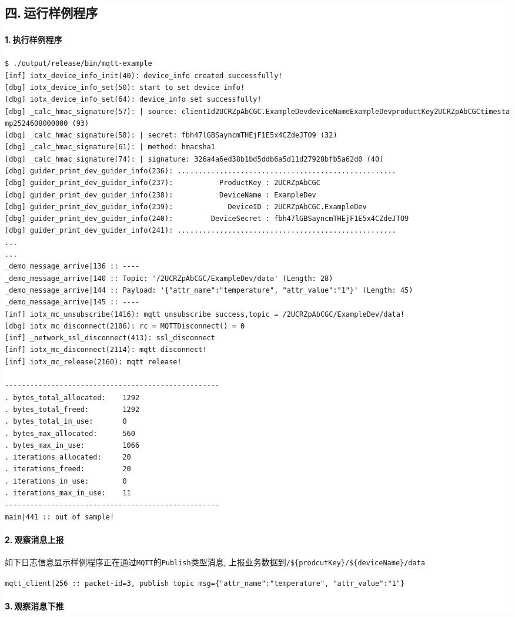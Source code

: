 ## 四. 运行样例程序

#### **1. 执行样例程序**

    $ ./output/release/bin/mqtt-example
    [inf] iotx_device_info_init(40): device_info created successfully!
    [dbg] iotx_device_info_set(50): start to set device info!
    [dbg] iotx_device_info_set(64): device_info set successfully!
    [dbg] _calc_hmac_signature(57): | source: clientId2UCRZpAbCGC.ExampleDevdeviceNameExampleDevproductKey2UCRZpAbCGCtimestamp2524608000000 (93)
    [dbg] _calc_hmac_signature(58): | secret: fbh47lGBSayncmTHEjF1E5x4CZdeJTO9 (32)
    [dbg] _calc_hmac_signature(61): | method: hmacsha1
    [dbg] _calc_hmac_signature(74): | signature: 326a4a6ed38b1bd5ddb6a5d11d27928bfb5a62d0 (40)
    [dbg] guider_print_dev_guider_info(236): ....................................................
    [dbg] guider_print_dev_guider_info(237):           ProductKey : 2UCRZpAbCGC
    [dbg] guider_print_dev_guider_info(238):           DeviceName : ExampleDev
    [dbg] guider_print_dev_guider_info(239):             DeviceID : 2UCRZpAbCGC.ExampleDev
    [dbg] guider_print_dev_guider_info(240):         DeviceSecret : fbh47lGBSayncmTHEjF1E5x4CZdeJTO9
    [dbg] guider_print_dev_guider_info(241): ....................................................
    ...
    ...
    _demo_message_arrive|136 :: ----
    _demo_message_arrive|140 :: Topic: '/2UCRZpAbCGC/ExampleDev/data' (Length: 28)
    _demo_message_arrive|144 :: Payload: '{"attr_name":"temperature", "attr_value":"1"}' (Length: 45)
    _demo_message_arrive|145 :: ----
    [inf] iotx_mc_unsubscribe(1416): mqtt unsubscribe success,topic = /2UCRZpAbCGC/ExampleDev/data!
    [dbg] iotx_mc_disconnect(2106): rc = MQTTDisconnect() = 0
    [inf] _network_ssl_disconnect(413): ssl_disconnect
    [inf] iotx_mc_disconnect(2114): mqtt disconnect!
    [inf] iotx_mc_release(2160): mqtt release!

    ---------------------------------------------------
    . bytes_total_allocated:    1292
    . bytes_total_freed:        1292
    . bytes_total_in_use:       0
    . bytes_max_allocated:      560
    . bytes_max_in_use:         1066
    . iterations_allocated:     20
    . iterations_freed:         20
    . iterations_in_use:        0
    . iterations_max_in_use:    11
    ---------------------------------------------------
    main|441 :: out of sample!

#### **2. 观察消息上报**

如下日志信息显示样例程序正在通过`MQTT`的`Publish`类型消息, 上报业务数据到`/${prodcutKey}/${deviceName}/data`

    mqtt_client|256 :: packet-id=3, publish topic msg={"attr_name":"temperature", "attr_value":"1"}

#### **3. 观察消息下推**

